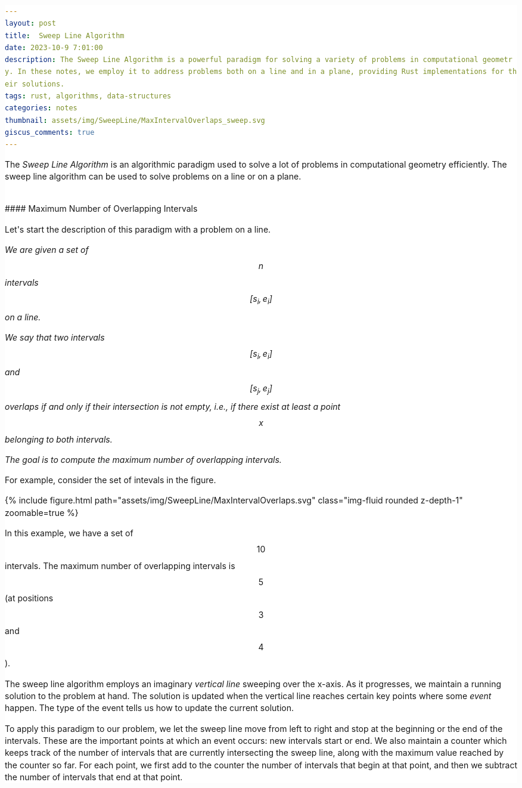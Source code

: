 ```yaml
---
layout: post
title:  Sweep Line Algorithm
date: 2023-10-9 7:01:00
description: The Sweep Line Algorithm is a powerful paradigm for solving a variety of problems in computational geometry. In these notes, we employ it to address problems both on a line and in a plane, providing Rust implementations for their solutions.
tags: rust, algorithms, data-structures
categories: notes
thumbnail: assets/img/SweepLine/MaxIntervalOverlaps_sweep.svg
giscus_comments: true
---
```

The *Sweep Line Algorithm* is an algorithmic paradigm used to solve a lot of problems in computational geometry efficiently. The sweep line algorithm can be used to solve problems on a line or on a plane.

<br>
#### Maximum Number of Overlapping Intervals

Let's start the description of this paradigm with a problem on a line.

*We are given a set of $$n$$ intervals $$[s_i, e_i]$$ on a line.*

*We say that two intervals $$[s_i, e_i]$$ and $$[s_j, e_j]$$ overlaps if and only if their intersection is not empty, i.e., if there exist at least a point $$x$$ belonging to both intervals.*

*The goal is to compute the maximum number of overlapping intervals.*

For example, consider the set of intevals in the figure.

<div class="row mt-3">
    <div class="col-sm mt-3 mt-md-0">
        {% include figure.html path="assets/img/SweepLine/MaxIntervalOverlaps.svg" class="img-fluid rounded z-depth-1" zoomable=true %}
    </div>
</div>

In this example, we have a set of $$10$$ intervals. The maximum number of overlapping intervals is $$5$$ (at positions $$3$$ and $$4$$).

The sweep line algorithm employs an imaginary *vertical line* sweeping over the x-axis.
As it progresses, we maintain a running solution to the problem at hand.
The solution is updated when the vertical line reaches certain key points where some *event* happen.
The type of the event tells us how to update the current solution.

To apply this paradigm to our problem, we let the sweep line move from left to right and stop at the beginning or the end of the intervals. These are the important points at which an event occurs: new intervals start or end.
We also maintain a counter which keeps track of the number of intervals that are currently intersecting the sweep line, along with the maximum value reached by the counter so far.
For each point, we first add to the counter the number of intervals that begin at that point, and then we subtract the number of intervals that end at that point.
